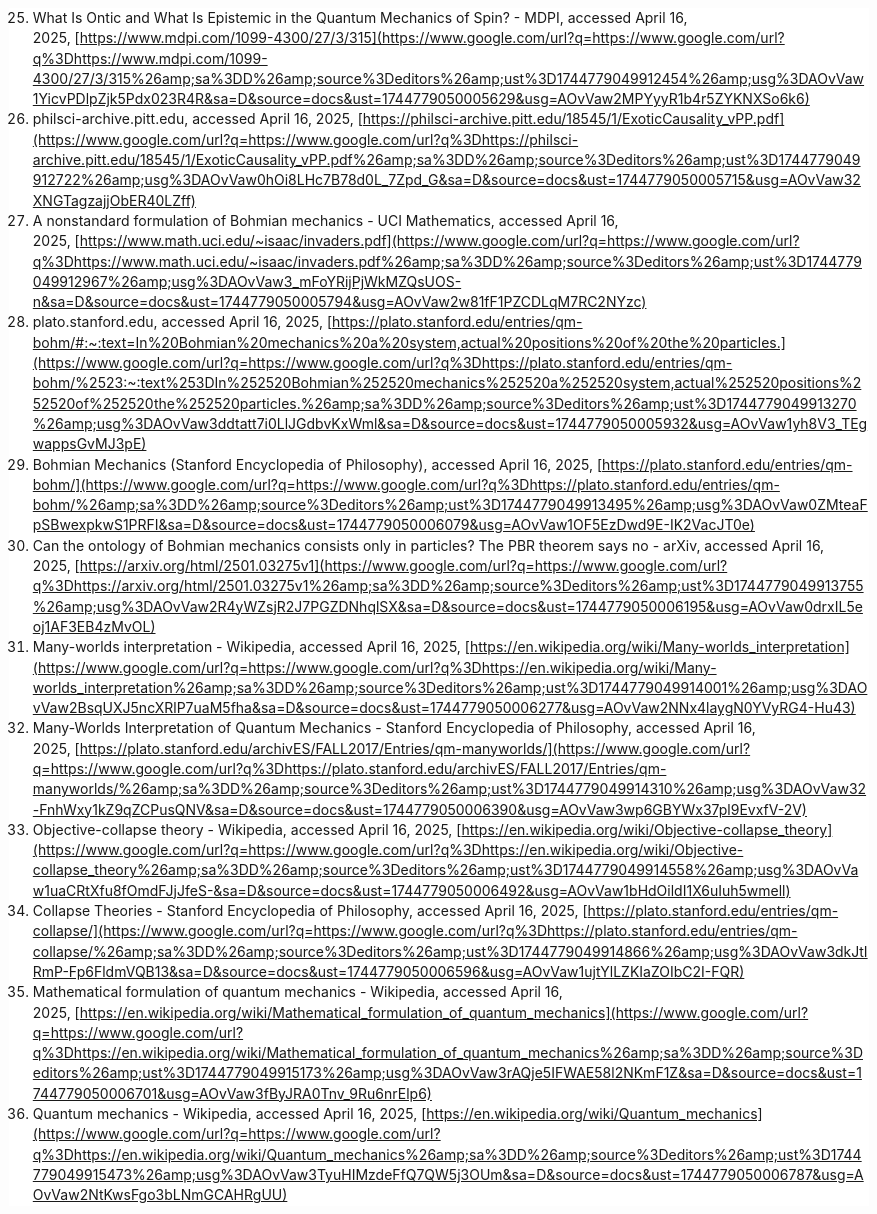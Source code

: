 25. What Is Ontic and What Is Epistemic in the Quantum Mechanics of Spin? - MDPI, accessed April 16, 2025, [https://www.mdpi.com/1099-4300/27/3/315](https://www.google.com/url?q=https://www.google.com/url?q%3Dhttps://www.mdpi.com/1099-4300/27/3/315%26amp;sa%3DD%26amp;source%3Deditors%26amp;ust%3D1744779049912454%26amp;usg%3DAOvVaw1YicvPDlpZjk5Pdx023R4R&sa=D&source=docs&ust=1744779050005629&usg=AOvVaw2MPYyyR1b4r5ZYKNXSo6k6)
26. philsci-archive.pitt.edu, accessed April 16, 2025, [https://philsci-archive.pitt.edu/18545/1/ExoticCausality_vPP.pdf](https://www.google.com/url?q=https://www.google.com/url?q%3Dhttps://philsci-archive.pitt.edu/18545/1/ExoticCausality_vPP.pdf%26amp;sa%3DD%26amp;source%3Deditors%26amp;ust%3D1744779049912722%26amp;usg%3DAOvVaw0hOi8LHc7B78d0L_7Zpd_G&sa=D&source=docs&ust=1744779050005715&usg=AOvVaw32XNGTagzajjObER40LZff)
27. A nonstandard formulation of Bohmian mechanics - UCI Mathematics, accessed April 16, 2025, [https://www.math.uci.edu/~isaac/invaders.pdf](https://www.google.com/url?q=https://www.google.com/url?q%3Dhttps://www.math.uci.edu/~isaac/invaders.pdf%26amp;sa%3DD%26amp;source%3Deditors%26amp;ust%3D1744779049912967%26amp;usg%3DAOvVaw3_mFoYRijPjWkMZQsUOS-n&sa=D&source=docs&ust=1744779050005794&usg=AOvVaw2w81fF1PZCDLqM7RC2NYzc)
28. plato.stanford.edu, accessed April 16, 2025, [https://plato.stanford.edu/entries/qm-bohm/#:~:text=In%20Bohmian%20mechanics%20a%20system,actual%20positions%20of%20the%20particles.](https://www.google.com/url?q=https://www.google.com/url?q%3Dhttps://plato.stanford.edu/entries/qm-bohm/%2523:~:text%253DIn%252520Bohmian%252520mechanics%252520a%252520system,actual%252520positions%252520of%252520the%252520particles.%26amp;sa%3DD%26amp;source%3Deditors%26amp;ust%3D1744779049913270%26amp;usg%3DAOvVaw3ddtatt7i0LlJGdbvKxWml&sa=D&source=docs&ust=1744779050005932&usg=AOvVaw1yh8V3_TEgwappsGvMJ3pE)
29. Bohmian Mechanics (Stanford Encyclopedia of Philosophy), accessed April 16, 2025, [https://plato.stanford.edu/entries/qm-bohm/](https://www.google.com/url?q=https://www.google.com/url?q%3Dhttps://plato.stanford.edu/entries/qm-bohm/%26amp;sa%3DD%26amp;source%3Deditors%26amp;ust%3D1744779049913495%26amp;usg%3DAOvVaw0ZMteaFpSBwexpkwS1PRFI&sa=D&source=docs&ust=1744779050006079&usg=AOvVaw1OF5EzDwd9E-IK2VacJT0e)
30. Can the ontology of Bohmian mechanics consists only in particles? The PBR theorem says no - arXiv, accessed April 16, 2025, [https://arxiv.org/html/2501.03275v1](https://www.google.com/url?q=https://www.google.com/url?q%3Dhttps://arxiv.org/html/2501.03275v1%26amp;sa%3DD%26amp;source%3Deditors%26amp;ust%3D1744779049913755%26amp;usg%3DAOvVaw2R4yWZsjR2J7PGZDNhqlSX&sa=D&source=docs&ust=1744779050006195&usg=AOvVaw0drxIL5eoj1AF3EB4zMvOL)
31. Many-worlds interpretation - Wikipedia, accessed April 16, 2025, [https://en.wikipedia.org/wiki/Many-worlds_interpretation](https://www.google.com/url?q=https://www.google.com/url?q%3Dhttps://en.wikipedia.org/wiki/Many-worlds_interpretation%26amp;sa%3DD%26amp;source%3Deditors%26amp;ust%3D1744779049914001%26amp;usg%3DAOvVaw2BsqUXJ5ncXRlP7uaM5fha&sa=D&source=docs&ust=1744779050006277&usg=AOvVaw2NNx4laygN0YVyRG4-Hu43)
32. Many-Worlds Interpretation of Quantum Mechanics - Stanford Encyclopedia of Philosophy, accessed April 16, 2025, [https://plato.stanford.edu/archivES/FALL2017/Entries/qm-manyworlds/](https://www.google.com/url?q=https://www.google.com/url?q%3Dhttps://plato.stanford.edu/archivES/FALL2017/Entries/qm-manyworlds/%26amp;sa%3DD%26amp;source%3Deditors%26amp;ust%3D1744779049914310%26amp;usg%3DAOvVaw32-FnhWxy1kZ9qZCPusQNV&sa=D&source=docs&ust=1744779050006390&usg=AOvVaw3wp6GBYWx37pl9EvxfV-2V)
33. Objective-collapse theory - Wikipedia, accessed April 16, 2025, [https://en.wikipedia.org/wiki/Objective-collapse_theory](https://www.google.com/url?q=https://www.google.com/url?q%3Dhttps://en.wikipedia.org/wiki/Objective-collapse_theory%26amp;sa%3DD%26amp;source%3Deditors%26amp;ust%3D1744779049914558%26amp;usg%3DAOvVaw1uaCRtXfu8fOmdFJjJfeS-&sa=D&source=docs&ust=1744779050006492&usg=AOvVaw1bHdOildI1X6uIuh5wmell)
34. Collapse Theories - Stanford Encyclopedia of Philosophy, accessed April 16, 2025, [https://plato.stanford.edu/entries/qm-collapse/](https://www.google.com/url?q=https://www.google.com/url?q%3Dhttps://plato.stanford.edu/entries/qm-collapse/%26amp;sa%3DD%26amp;source%3Deditors%26amp;ust%3D1744779049914866%26amp;usg%3DAOvVaw3dkJtIRmP-Fp6FldmVQB13&sa=D&source=docs&ust=1744779050006596&usg=AOvVaw1ujtYlLZKIaZOIbC2I-FQR)
35. Mathematical formulation of quantum mechanics - Wikipedia, accessed April 16, 2025, [https://en.wikipedia.org/wiki/Mathematical_formulation_of_quantum_mechanics](https://www.google.com/url?q=https://www.google.com/url?q%3Dhttps://en.wikipedia.org/wiki/Mathematical_formulation_of_quantum_mechanics%26amp;sa%3DD%26amp;source%3Deditors%26amp;ust%3D1744779049915173%26amp;usg%3DAOvVaw3rAQje5IFWAE58l2NKmF1Z&sa=D&source=docs&ust=1744779050006701&usg=AOvVaw3fByJRA0Tnv_9Ru6nrElp6)
36. Quantum mechanics - Wikipedia, accessed April 16, 2025, [https://en.wikipedia.org/wiki/Quantum_mechanics](https://www.google.com/url?q=https://www.google.com/url?q%3Dhttps://en.wikipedia.org/wiki/Quantum_mechanics%26amp;sa%3DD%26amp;source%3Deditors%26amp;ust%3D1744779049915473%26amp;usg%3DAOvVaw3TyuHIMzdeFfQ7QW5j3OUm&sa=D&source=docs&ust=1744779050006787&usg=AOvVaw2NtKwsFgo3bLNmGCAHRgUU)
